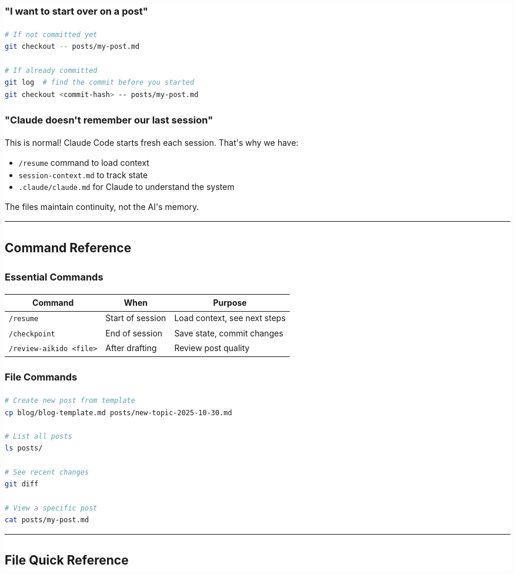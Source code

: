 ### "I want to start over on a post"

```bash
# If not committed yet
git checkout -- posts/my-post.md

# If already committed
git log  # find the commit before you started
git checkout <commit-hash> -- posts/my-post.md
```

### "Claude doesn't remember our last session"

This is normal! Claude Code starts fresh each session. That's why we have:
- `/resume` command to load context
- `session-context.md` to track state
- `.claude/claude.md` for Claude to understand the system

The files maintain continuity, not the AI's memory.

---

## Command Reference

### Essential Commands

| Command | When | Purpose |
|---------|------|---------|
| `/resume` | Start of session | Load context, see next steps |
| `/checkpoint` | End of session | Save state, commit changes |
| `/review-aikido <file>` | After drafting | Review post quality |

### File Commands

```bash
# Create new post from template
cp blog/blog-template.md posts/new-topic-2025-10-30.md

# List all posts
ls posts/

# See recent changes
git diff

# View a specific post
cat posts/my-post.md
```

---

## File Quick Reference
